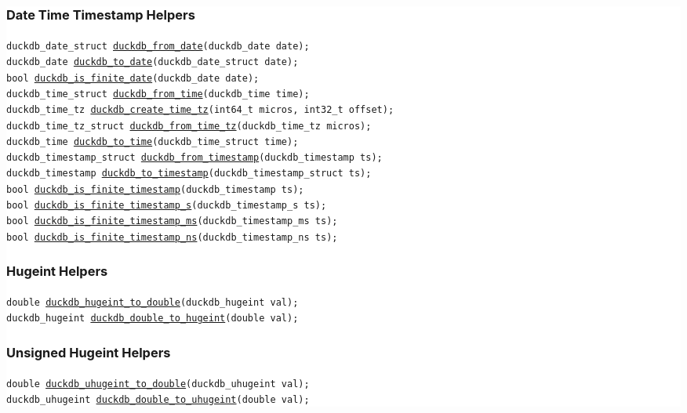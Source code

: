 ### Date Time Timestamp Helpers

<div class="language-c highlighter-rouge"><div class="highlight"><pre class="highlight"><code><span class="kt">duckdb_date_struct</span> <a href="#duckdb_from_date"><span class="nf">duckdb_from_date</span></a>(<span class="kt">duckdb_date</span> <span class="nv">date</span>);
<span class="kt">duckdb_date</span> <a href="#duckdb_to_date"><span class="nf">duckdb_to_date</span></a>(<span class="kt">duckdb_date_struct</span> <span class="nv">date</span>);
<span class="kt">bool</span> <a href="#duckdb_is_finite_date"><span class="nf">duckdb_is_finite_date</span></a>(<span class="kt">duckdb_date</span> <span class="nv">date</span>);
<span class="kt">duckdb_time_struct</span> <a href="#duckdb_from_time"><span class="nf">duckdb_from_time</span></a>(<span class="kt">duckdb_time</span> <span class="nv">time</span>);
<span class="kt">duckdb_time_tz</span> <a href="#duckdb_create_time_tz"><span class="nf">duckdb_create_time_tz</span></a>(<span class="kt">int64_t</span> <span class="nv">micros</span>, <span class="kt">int32_t</span> <span class="nv">offset</span>);
<span class="kt">duckdb_time_tz_struct</span> <a href="#duckdb_from_time_tz"><span class="nf">duckdb_from_time_tz</span></a>(<span class="kt">duckdb_time_tz</span> <span class="nv">micros</span>);
<span class="kt">duckdb_time</span> <a href="#duckdb_to_time"><span class="nf">duckdb_to_time</span></a>(<span class="kt">duckdb_time_struct</span> <span class="nv">time</span>);
<span class="kt">duckdb_timestamp_struct</span> <a href="#duckdb_from_timestamp"><span class="nf">duckdb_from_timestamp</span></a>(<span class="kt">duckdb_timestamp</span> <span class="nv">ts</span>);
<span class="kt">duckdb_timestamp</span> <a href="#duckdb_to_timestamp"><span class="nf">duckdb_to_timestamp</span></a>(<span class="kt">duckdb_timestamp_struct</span> <span class="nv">ts</span>);
<span class="kt">bool</span> <a href="#duckdb_is_finite_timestamp"><span class="nf">duckdb_is_finite_timestamp</span></a>(<span class="kt">duckdb_timestamp</span> <span class="nv">ts</span>);
<span class="kt">bool</span> <a href="#duckdb_is_finite_timestamp_s"><span class="nf">duckdb_is_finite_timestamp_s</span></a>(<span class="nv">duckdb_timestamp_s</span> <span class="nv">ts</span>);
<span class="kt">bool</span> <a href="#duckdb_is_finite_timestamp_ms"><span class="nf">duckdb_is_finite_timestamp_ms</span></a>(<span class="nv">duckdb_timestamp_ms</span> <span class="nv">ts</span>);
<span class="kt">bool</span> <a href="#duckdb_is_finite_timestamp_ns"><span class="nf">duckdb_is_finite_timestamp_ns</span></a>(<span class="nv">duckdb_timestamp_ns</span> <span class="nv">ts</span>);
</code></pre></div></div>

### Hugeint Helpers

<div class="language-c highlighter-rouge"><div class="highlight"><pre class="highlight"><code><span class="kt">double</span> <a href="#duckdb_hugeint_to_double"><span class="nf">duckdb_hugeint_to_double</span></a>(<span class="kt">duckdb_hugeint</span> <span class="nv">val</span>);
<span class="kt">duckdb_hugeint</span> <a href="#duckdb_double_to_hugeint"><span class="nf">duckdb_double_to_hugeint</span></a>(<span class="kt">double</span> <span class="nv">val</span>);
</code></pre></div></div>

### Unsigned Hugeint Helpers

<div class="language-c highlighter-rouge"><div class="highlight"><pre class="highlight"><code><span class="kt">double</span> <a href="#duckdb_uhugeint_to_double"><span class="nf">duckdb_uhugeint_to_double</span></a>(<span class="kt">duckdb_uhugeint</span> <span class="nv">val</span>);
<span class="kt">duckdb_uhugeint</span> <a href="#duckdb_double_to_uhugeint"><span class="nf">duckdb_double_to_uhugeint</span></a>(<span class="kt">double</span> <span class="nv">val</span>);
</code></pre></div></div>
